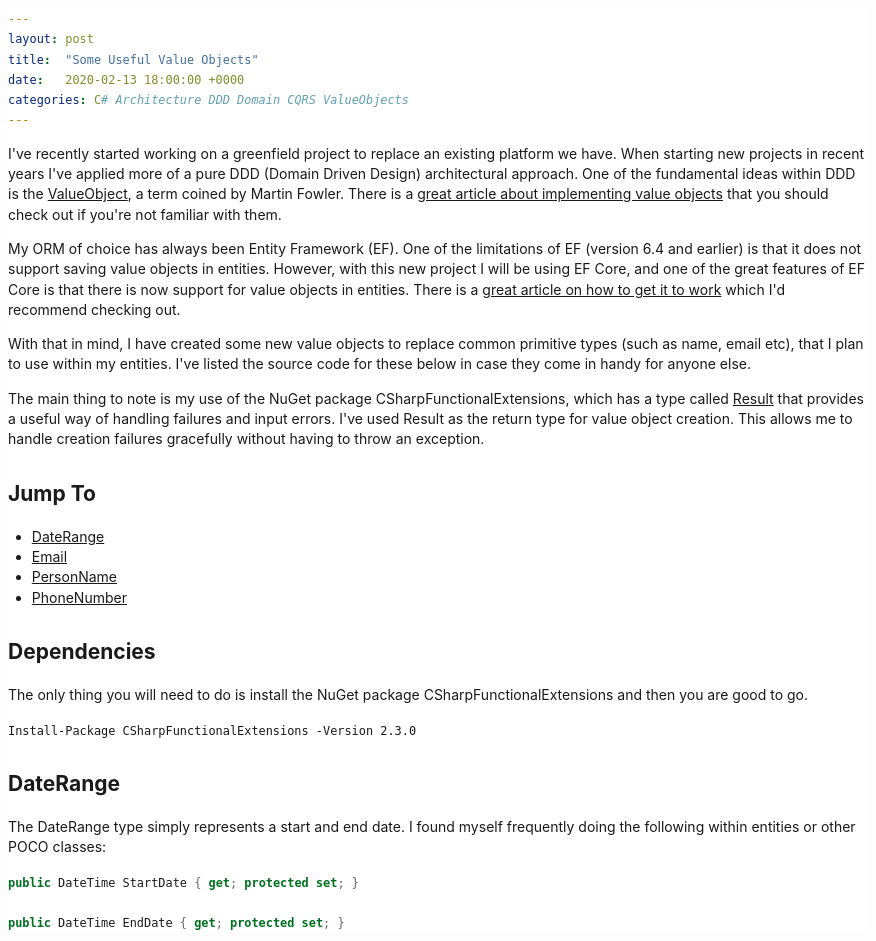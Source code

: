 ```yaml
---
layout: post
title:  "Some Useful Value Objects"
date:   2020-02-13 18:00:00 +0000
categories: C# Architecture DDD Domain CQRS ValueObjects
---
```

I've recently started working on a greenfield project to replace an existing platform we have. When starting new projects in recent years I've applied more of a pure DDD (Domain Driven Design) architectural approach. One of the fundamental ideas within DDD is the [ValueObject](https://www.martinfowler.com/bliki/ValueObject.html), a term coined by Martin Fowler. There is a [great article about implementing value objects](https://enterprisecraftsmanship.com/posts/value-object-better-implementation/) that you should check out if you're not familiar with them.

My ORM of choice has always been Entity Framework (EF). One of the limitations of EF (version 6.4 and earlier) is that it does not support saving value objects in entities. However, with this new project I will be using EF Core, and one of the great features of EF Core is that there is now support for value objects in entities. There is a [great article on how to get it to work](https://medium.com/@austin.davies0101/using-value-objects-with-entity-framework-core-5cead49dbf9c) which I'd recommend checking out.

With that in mind, I have created some new value objects to replace common primitive types (such as name, email etc), that I plan to use within my entities. I've listed the source code for these below in case they come in handy for anyone else.

The main thing to note is my use of the NuGet package CSharpFunctionalExtensions, which has a type called [Result](https://enterprisecraftsmanship.com/posts/functional-c-handling-failures-input-errors/) that provides a useful way of handling failures and input errors. I've used Result as the return type for value object creation. This allows me to handle creation failures gracefully without having to throw an exception.

## Jump To
- [DateRange](#daterange)
- [Email](#email)
- [PersonName](#personname)
- [PhoneNumber](#phonenumber)

## Dependencies
The only thing you will need to do is install the NuGet package CSharpFunctionalExtensions and then you are good to go.

```
Install-Package CSharpFunctionalExtensions -Version 2.3.0
```

## DateRange
The DateRange type simply represents a start and end date. I found myself frequently doing the following within entities or other POCO classes:

```c#
public DateTime StartDate { get; protected set; }

public DateTime EndDate { get; protected set; }
```
